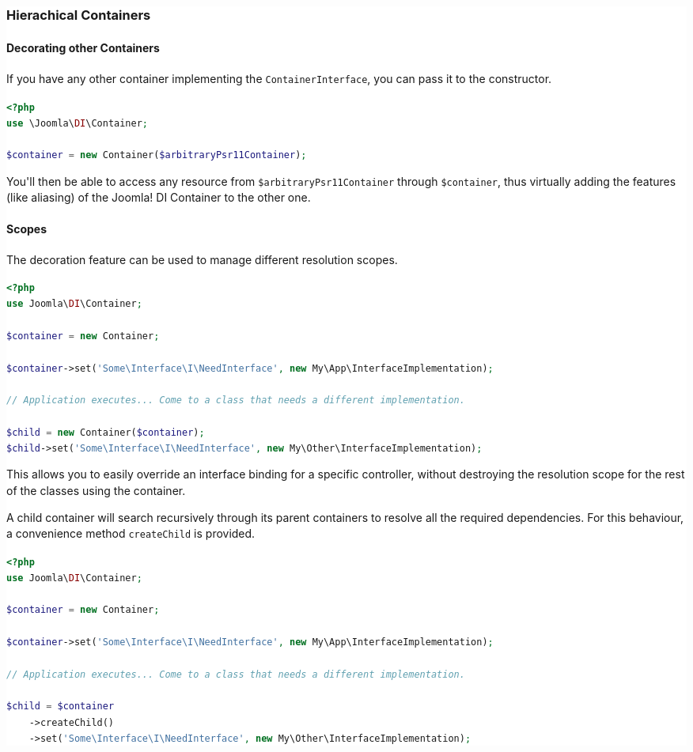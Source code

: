 ### Hierachical Containers

#### Decorating other Containers


If you have any other container implementing the `ContainerInterface`, you can pass it to the constructor.

```php
<?php
use \Joomla\DI\Container;

$container = new Container($arbitraryPsr11Container);
```


You'll then be able to access any resource from `$arbitraryPsr11Container` through `$container`, thus virtually adding the features (like aliasing) of the Joomla! DI Container to the other one.

#### Scopes

The decoration feature can be used to manage different resolution scopes.

```php
<?php
use Joomla\DI\Container;

$container = new Container;

$container->set('Some\Interface\I\NeedInterface', new My\App\InterfaceImplementation);

// Application executes... Come to a class that needs a different implementation.

$child = new Container($container);
$child->set('Some\Interface\I\NeedInterface', new My\Other\InterfaceImplementation);
```

This allows you to easily override an interface binding for a specific controller, without destroying the resolution scope for the rest of the classes using the container.


A child container will search recursively through its parent containers to resolve all the required dependencies. For this behaviour, a convenience method `createChild` is provided.

```php
<?php
use Joomla\DI\Container;

$container = new Container;

$container->set('Some\Interface\I\NeedInterface', new My\App\InterfaceImplementation);

// Application executes... Come to a class that needs a different implementation.

$child = $container
    ->createChild()
    ->set('Some\Interface\I\NeedInterface', new My\Other\InterfaceImplementation);
```
